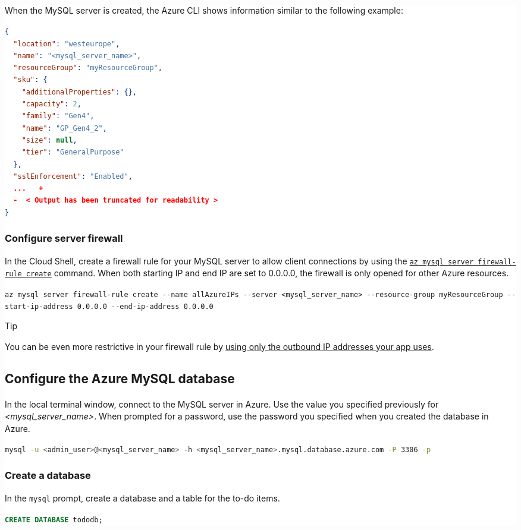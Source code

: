 When the MySQL server is created, the Azure CLI shows information similar to the following example:

```json
{
  "location": "westeurope",
  "name": "<mysql_server_name>",
  "resourceGroup": "myResourceGroup",
  "sku": {
    "additionalProperties": {},
    "capacity": 2,
    "family": "Gen4",
    "name": "GP_Gen4_2",
    "size": null,
    "tier": "GeneralPurpose"
  },
  "sslEnforcement": "Enabled",
  ...	+  
  -  < Output has been truncated for readability >
}
```

### Configure server firewall

In the Cloud Shell, create a firewall rule for your MySQL server to allow client connections by using the [`az mysql server firewall-rule create`](/cli/azure/mysql/server/firewall-rule#az-mysql-server-firewall-rule-create) command. When both starting IP and end IP are set to 0.0.0.0, the firewall is only opened for other Azure resources. 

```azurecli-interactive
az mysql server firewall-rule create --name allAzureIPs --server <mysql_server_name> --resource-group myResourceGroup --start-ip-address 0.0.0.0 --end-ip-address 0.0.0.0
```

> [!TIP] 
> You can be even more restrictive in your firewall rule by [using only the outbound IP addresses your app uses](app-service-ip-addresses.md#find-outbound-ips).
>

## Configure the Azure MySQL database

In the local terminal window, connect to the MySQL server in Azure. Use the value you specified previously for _&lt;mysql_server_name>_. When prompted for a password, use the password you specified when you created the database in Azure.

```bash
mysql -u <admin_user>@<mysql_server_name> -h <mysql_server_name>.mysql.database.azure.com -P 3306 -p
```

### Create a database 

In the `mysql` prompt, create a database and a table for the to-do items.

```sql
CREATE DATABASE tododb;
```
